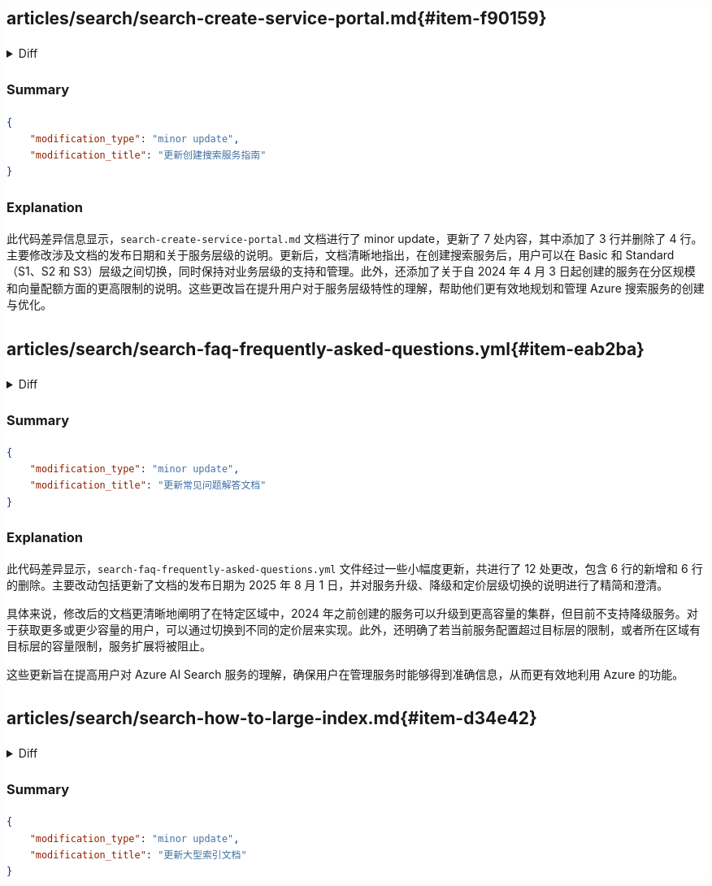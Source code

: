 ## articles/search/search-create-service-portal.md{#item-f90159}

<details><summary>Diff</summary></details>

### Summary

```json
{
    "modification_type": "minor update",
    "modification_title": "更新创建搜索服务指南"
}
```

### Explanation
此代码差异信息显示，`search-create-service-portal.md` 文档进行了 minor update，更新了 7 处内容，其中添加了 3 行并删除了 4 行。主要修改涉及文档的发布日期和关于服务层级的说明。更新后，文档清晰地指出，在创建搜索服务后，用户可以在 Basic 和 Standard（S1、S2 和 S3）层级之间切换，同时保持对业务层级的支持和管理。此外，还添加了关于自 2024 年 4 月 3 日起创建的服务在分区规模和向量配额方面的更高限制的说明。这些更改旨在提升用户对于服务层级特性的理解，帮助他们更有效地规划和管理 Azure 搜索服务的创建与优化。

## articles/search/search-faq-frequently-asked-questions.yml{#item-eab2ba}

<details><summary>Diff</summary></details>

### Summary

```json
{
    "modification_type": "minor update",
    "modification_title": "更新常见问题解答文档"
}
```

### Explanation
此代码差异显示，`search-faq-frequently-asked-questions.yml` 文件经过一些小幅度更新，共进行了 12 处更改，包含 6 行的新增和 6 行的删除。主要改动包括更新了文档的发布日期为 2025 年 8 月 1 日，并对服务升级、降级和定价层级切换的说明进行了精简和澄清。

具体来说，修改后的文档更清晰地阐明了在特定区域中，2024 年之前创建的服务可以升级到更高容量的集群，但目前不支持降级服务。对于获取更多或更少容量的用户，可以通过切换到不同的定价层来实现。此外，还明确了若当前服务配置超过目标层的限制，或者所在区域有目标层的容量限制，服务扩展将被阻止。

这些更新旨在提高用户对 Azure AI Search 服务的理解，确保用户在管理服务时能够得到准确信息，从而更有效地利用 Azure 的功能。

## articles/search/search-how-to-large-index.md{#item-d34e42}

<details><summary>Diff</summary></details>

### Summary

```json
{
    "modification_type": "minor update",
    "modification_title": "更新大型索引文档"
}
```
